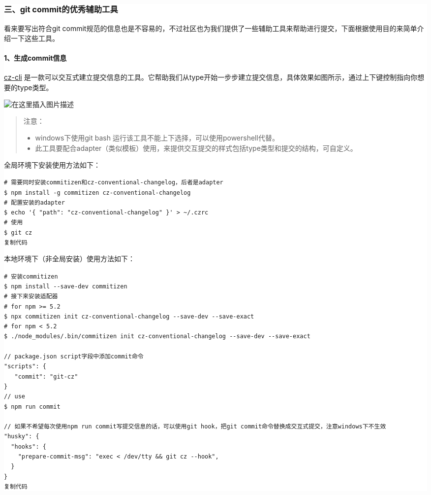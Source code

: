 ### 三、git commit的优秀辅助工具

看来要写出符合git commit规范的信息也是不容易的，不过社区也为我们提供了一些辅助工具来帮助进行提交，下面根据使用目的来简单介绍一下这些工具。

#### 1、生成commit信息

[cz\-cli](https://github.com/commitizen/cz-cli) 是一款可以交互式建立提交信息的工具。它帮助我们从type开始一步步建立提交信息，具体效果如图所示，通过上下键控制指向你想要的type类型。

![在这里插入图片描述](https://user-gold-cdn.xitu.io/2019/5/26/16af2c25eca8de8b?imageView2/0/w/1280/h/960/format/webp/ignore-error/1)

> 注意：
>
> *   windows下使用git bash 运行该工具不能上下选择，可以使用powershell代替。
> *   此工具要配合adapter（类似模板）使用，来提供交互提交的样式包括type类型和提交的结构，可自定义。

全局环境下安装使用方法如下：

```
# 需要同时安装commitizen和cz-conventional-changelog，后者是adapter
$ npm install -g commitizen cz-conventional-changelog
# 配置安装的adapter
$ echo '{ "path": "cz-conventional-changelog" }' > ~/.czrc
# 使用
$ git cz
复制代码
```

本地环境下（非全局安装）使用方法如下：

```
# 安装commitizen
$ npm install --save-dev commitizen
# 接下来安装适配器
# for npm >= 5.2
$ npx commitizen init cz-conventional-changelog --save-dev --save-exact
# for npm < 5.2
$ ./node_modules/.bin/commitizen init cz-conventional-changelog --save-dev --save-exact

// package.json script字段中添加commit命令
"scripts": {
   "commit": "git-cz"
}
// use
$ npm run commit

// 如果不希望每次使用npm run commit写提交信息的话，可以使用git hook，把git commit命令替换成交互式提交，注意windows下不生效
"husky": {
  "hooks": {
    "prepare-commit-msg": "exec < /dev/tty && git cz --hook",
  }
}
复制代码
```
